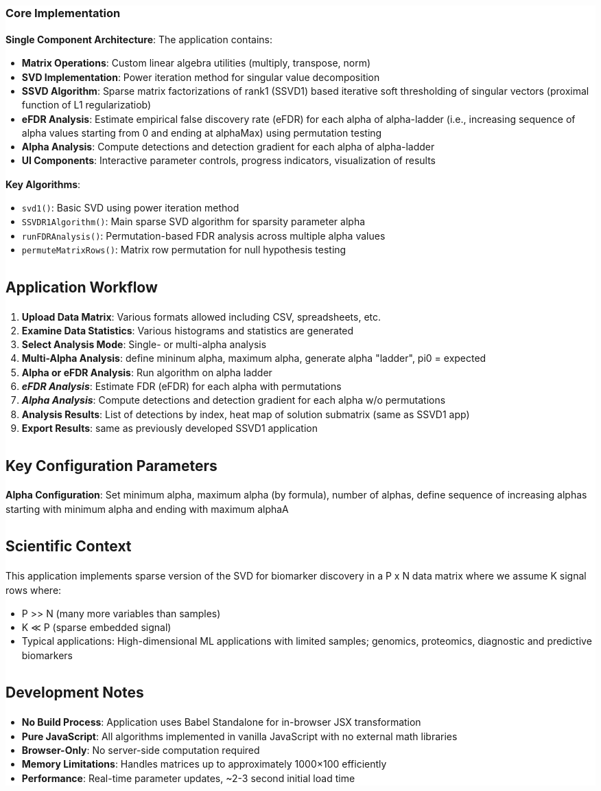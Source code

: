 ### Core Implementation
**Single Component Architecture**: The application contains:
- **Matrix Operations**: Custom linear algebra utilities (multiply, transpose, norm)
- **SVD Implementation**: Power iteration method for singular value decomposition  
- **SSVD Algorithm**: Sparse matrix factorizations of rank1 (SSVD1) based iterative soft thresholding of singular vectors (proximal function of L1 regularizatiob)
- **eFDR Analysis**: Estimate empirical false discovery rate (eFDR) for each alpha of alpha-ladder (i.e., increasing sequence of alpha values starting from 0 and ending at alphaMax) using permutation testing
- **Alpha Analysis**: Compute detections and detection gradient for each alpha of alpha-ladder
- **UI Components**: Interactive parameter controls, progress indicators, visualization of results

**Key Algorithms**:
- `svd1()`: Basic SVD using power iteration method
- `SSVDR1Algorithm()`: Main sparse SVD algorithm for sparsity parameter alpha
- `runFDRAnalysis()`: Permutation-based FDR analysis across multiple alpha values
- `permuteMatrixRows()`: Matrix row permutation for null hypothesis testing

## Application Workflow
1. **Upload Data Matrix**: Various formats allowed including CSV, spreadsheets, etc.
2. **Examine Data Statistics**: Various histograms and statistics are generated
3. **Select Analysis Mode**: Single- or multi-alpha analysis
1. **Multi-Alpha Analysis**: define mininum alpha, maximum alpha, generate alpha "ladder", pi0 = expected 
2. **Alpha or eFDR Analysis**: Run algorithm on alpha ladder
2. ***eFDR Analysis***: Estimate FDR (eFDR) for each alpha with permutations
4. ***Alpha Analysis***: Compute detections and detection gradient for each alpha w/o permutations
5. **Analysis Results**: List of detections by index, heat map of solution submatrix (same as SSVD1 app)
6. **Export Results**: same as previously developed SSVD1 application 

## Key Configuration Parameters

**Alpha Configuration**: Set minimum alpha, maximum alpha (by formula), number of alphas, define sequence of increasing alphas starting with minimum alpha and ending with maximum alphaA

## Scientific Context

This application implements sparse version of the SVD for biomarker discovery in a P x N data matrix where we assume K signal rows where:
- P >> N (many more variables than samples)
- K ≪ P (sparse embedded signal)
- Typical applications: High-dimensional ML applications with limited samples; genomics, proteomics, diagnostic and predictive biomarkers

## Development Notes

- **No Build Process**: Application uses Babel Standalone for in-browser JSX transformation
- **Pure JavaScript**: All algorithms implemented in vanilla JavaScript with no external math libraries
- **Browser-Only**: No server-side computation required
- **Memory Limitations**: Handles matrices up to approximately 1000×100 efficiently
- **Performance**: Real-time parameter updates, ~2-3 second initial load time
